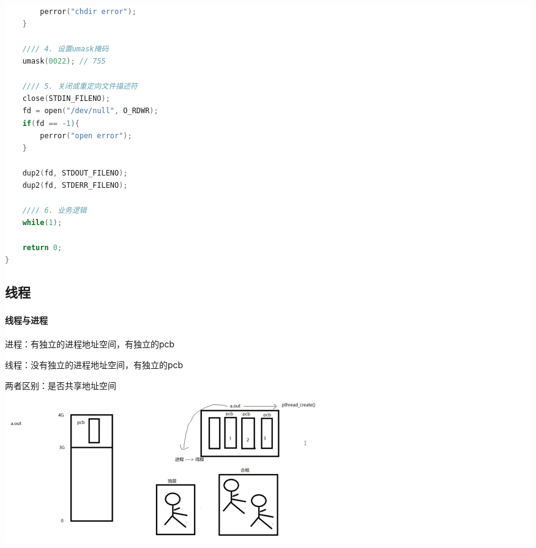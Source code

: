 ```c
        perror("chdir error");
    }

    //// 4. 设置umask掩码
    umask(0022); // 755
    
    //// 5. 关闭或重定向文件描述符
    close(STDIN_FILENO);
    fd = open("/dev/null", O_RDWR);
    if(fd == -1){
        perror("open error");
    }

    dup2(fd, STDOUT_FILENO);
    dup2(fd, STDERR_FILENO);

    //// 6. 业务逻辑
    while(1); 

    return 0;
}
```



##  线程

#### 线程与进程

进程：有独立的进程地址空间，有独立的pcb

线程：没有独立的进程地址空间，有独立的pcb

两者区别：是否共享地址空间

<img src="linux.assets/1688036363243.png" alt="1688036363243" style="zoom:50%;" />
